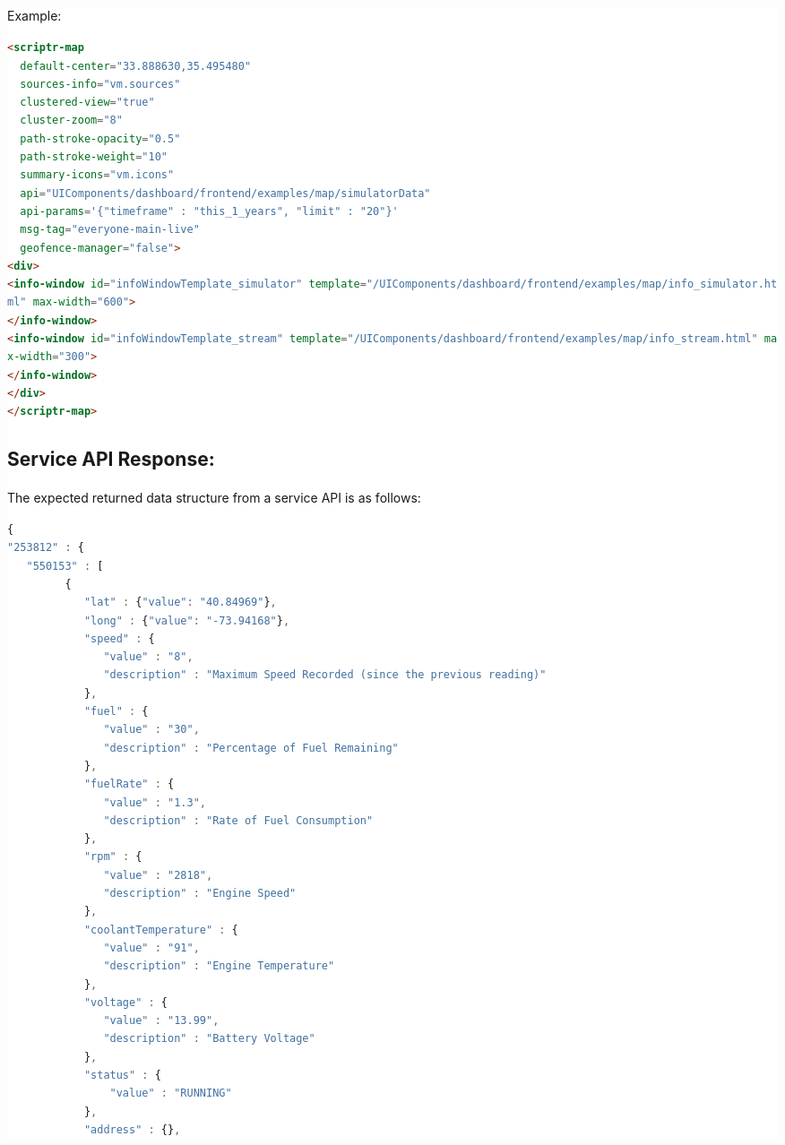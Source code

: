 Example:

 ```html
 <scriptr-map
   default-center="33.888630,35.495480"
   sources-info="vm.sources"
   clustered-view="true"
   cluster-zoom="8"
   path-stroke-opacity="0.5"
   path-stroke-weight="10"
   summary-icons="vm.icons"
   api="UIComponents/dashboard/frontend/examples/map/simulatorData"
   api-params='{"timeframe" : "this_1_years", "limit" : "20"}'
   msg-tag="everyone-main-live"
   geofence-manager="false">
 <div>
 <info-window id="infoWindowTemplate_simulator" template="/UIComponents/dashboard/frontend/examples/map/info_simulator.html" max-width="600">
 </info-window>
 <info-window id="infoWindowTemplate_stream" template="/UIComponents/dashboard/frontend/examples/map/info_stream.html" max-width="300">
 </info-window>
 </div>
 </scriptr-map>
  ```
  
 ## Service API Response:
 
 The expected returned data structure from a service API is as follows:
   ```javascript
  {
   "253812" : {
      "550153" : [
            {
               "lat" : {"value": "40.84969"},
               "long" : {"value": "-73.94168"},
               "speed" : {
                  "value" : "8",
                  "description" : "Maximum Speed Recorded (since the previous reading)"
               },
               "fuel" : {
                  "value" : "30",
                  "description" : "Percentage of Fuel Remaining"
               },
               "fuelRate" : {
                  "value" : "1.3",
                  "description" : "Rate of Fuel Consumption"
               },
               "rpm" : {
                  "value" : "2818",
                  "description" : "Engine Speed"
               },
               "coolantTemperature" : {
                  "value" : "91",
                  "description" : "Engine Temperature"
               },
               "voltage" : {
                  "value" : "13.99",
                  "description" : "Battery Voltage"
               },
               "status" : {
	               "value" : "RUNNING"
               },
               "address" : {},
   ```